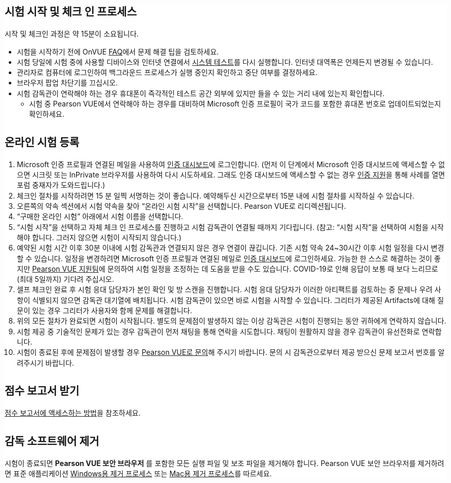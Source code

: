 ## <a name="launching-the-exam-and-the-check-in-process"></a>시험 시작 및 체크 인 프로세스

시작 및 체크인 과정은 약 15분이 소요됩니다.

- 시험을 시작하기 전에 OnVUE [FAQ](https://home.pearsonvue.com/microsoft/onvue)에서 문제 해결 팁을 검토하세요.
- 시험 당일에 시험 중에 사용할 디바이스와 인터넷 연결에서 [시스템 테스트](https://service.proctorcam.com/system_test?customer=pearson_vue&clientcode=MICROSOFT)를 다시 실행합니다. 인터넷 대역폭은 언제든지 변경될 수 있습니다.
- 관리자로 컴퓨터에 로그인하여 백그라운드 프로세스가 실행 중인지 확인하고 중단 여부를 결정하세요.
- 브라우저 팝업 차단기를 끄십시오.
- 시험 감독관이 연락해야 하는 경우 휴대폰이 즉각적인 테스트 공간 외부에 있지만 들을 수 있는 거리 내에 있는지 확인합니다.
  - 시험 중 Pearson VUE에서 연락해야 하는 경우를 대비하여 Microsoft 인증 프로필이 국가 코드를 포함한 휴대폰 번호로 업데이트되었는지 확인하세요.

## 온라인 시험 등록

1. Microsoft 인증 프로필과 연결된 메일을 사용하여 [인증 대시보드](https://aka.ms/certdashboard)에 로그인합니다. (먼저 이 단계에서 Microsoft 인증 대시보드에 액세스할 수 없으면 시크릿 또는 InPrivate 브라우저를 사용하여 다시 시도하세요. 그래도 인증 대시보드에 액세스할 수 없는 경우 [인증 지원](https://aka.ms/mcpforum)을 통해 사례를 열면 포럼 중재자가 도와드립니다.)
2. 체크인 절차를 시작하려면 15 분 일찍 서명하는 것이 좋습니다. 예약해두신 시간으로부터 15분 내에 시험 절차를 시작하실 수 있습니다.
3. 오른쪽의 약속 섹션에서 시험 약속을 찾아 “온라인 시험 시작”을 선택합니다. Pearson VUE로 리디렉션됩니다.
4. “구매한 온라인 시험” 아래에서 시험 이름을 선택합니다.
5. “시험 시작”을 선택하고 자체 체크 인 프로세스를 진행하고 시험 감독관이 연결될 때까지 기다립니다. (참고: “시험 시작”을 선택하여 시험을 시작해야 합니다. 그러지 않으면 시험이 시작되지 않습니다.) 
6. 예약된 시험 시간 이후 30분 이내에 시험 감독관과 연결되지 않은 경우 연결이 끊깁니다. 기존 시험 약속 24~30시간 이후 시험 일정을 다시 변경할 수 있습니다. 일정을 변경하려면 Microsoft 인증 프로필과 연결된 메일로 [인증 대시보드](https://aka.ms/certdashboard)에 로그인하세요. 가능한 한 스스로 해결하는 것이 좋지만 [Pearson VUE 지원팀](https://home.pearsonvue.com/microsoft/contact)에 문의하여 시험 일정을 조정하는 데 도움을 받을 수도 있습니다. COVID-19로 인해 응답이 보통 때 보다 느리므로 (최대 5일까지) 기다려 주십시오.
7. 셀프 체크인 완료 후 시험 응대 담당자가 본인 확인 및 방 스캔을 진행합니다. 시험 응대 담당자가 이러한 아티팩트를 검토하는 중 문제나 우려 사항이 식별되지 않으면 감독관 대기열에 배치됩니다. 시험 감독관이 있으면 바로 시험을 시작할 수 있습니다. 그리터가 제공된 Artifacts에 대해 질문이 있는 경우 그리터가 사용자와 함께 문제를 해결합니다.
8. 위의 모든 절차가 완료되면 시험이 시작됩니다. 별도의 문제점이 발생하지 않는 이상 감독관은 시험이 진행되는 동안 귀하에게 연락하지 않습니다.
9. 시험 제공 중 기술적인 문제가 있는 경우 감독관이 먼저 채팅을 통해 연락을 시도합니다. 채팅이 원활하지 않을 경우 감독관이 유선전화로 연락합니다.
10. 시험이 종료된 후에 문제점이 발생할 경우 [Pearson VUE로 문의](https://home.pearsonvue.com/contact)해 주시기 바랍니다. 문의 시 감독관으로부터 제공 받으신 문제 보고서 번호를 알려주시기 바랍니다.

## <a name="retrieve-score-report"></a>점수 보고서 받기

[점수 보고서에 액세스하는 방법](/learn/certifications/exam-scoring-reports#how-to-access-your-score-report)을 참조하세요.

## <a name="remove-proctor-software"></a>감독 소프트웨어 제거

시험이 종료되면 **Pearson VUE 보안 브라우저** 를 포함한 모든 실행 파일 및 보조 파일을 제거해야 합니다. Pearson VUE 보안 브라우저를 제거하려면 표준 애플리케이션 [Windows용 제거 프로세스](https://support.microsoft.com/en-us/windows/uninstall-or-remove-apps-and-programs-in-windows-10-4b55f974-2cc6-2d2b-d092-5905080eaf98) 또는 [Mac용 제거 프로세스](https://support.apple.com/en-us/HT202235)를 따르세요.